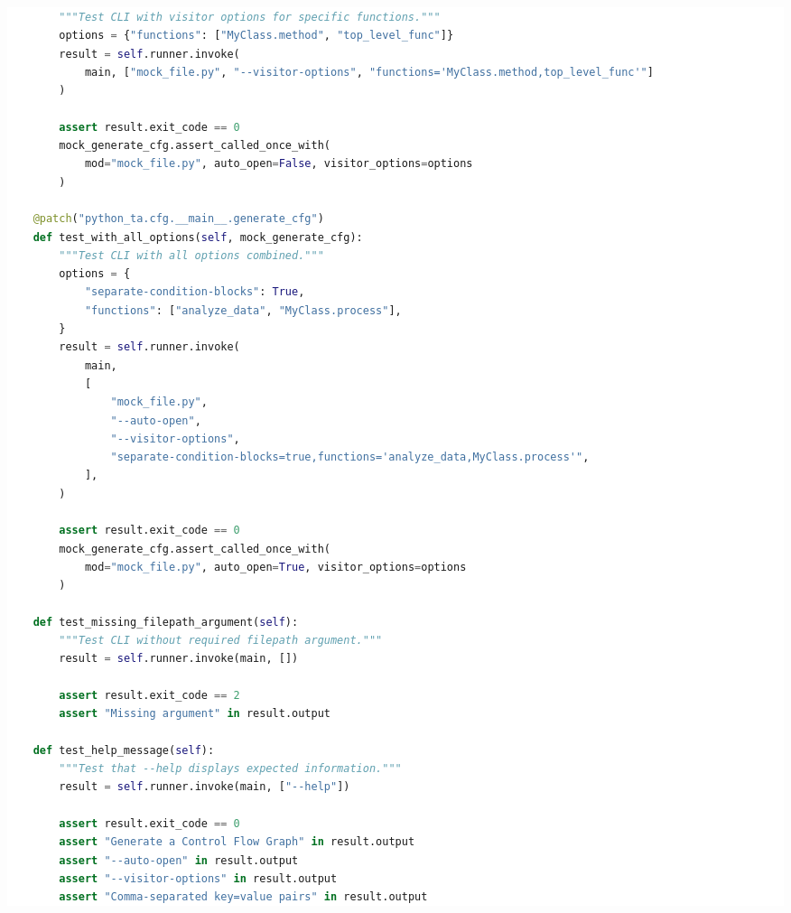 ```python
        """Test CLI with visitor options for specific functions."""
        options = {"functions": ["MyClass.method", "top_level_func"]}
        result = self.runner.invoke(
            main, ["mock_file.py", "--visitor-options", "functions='MyClass.method,top_level_func'"]
        )

        assert result.exit_code == 0
        mock_generate_cfg.assert_called_once_with(
            mod="mock_file.py", auto_open=False, visitor_options=options
        )

    @patch("python_ta.cfg.__main__.generate_cfg")
    def test_with_all_options(self, mock_generate_cfg):
        """Test CLI with all options combined."""
        options = {
            "separate-condition-blocks": True,
            "functions": ["analyze_data", "MyClass.process"],
        }
        result = self.runner.invoke(
            main,
            [
                "mock_file.py",
                "--auto-open",
                "--visitor-options",
                "separate-condition-blocks=true,functions='analyze_data,MyClass.process'",
            ],
        )

        assert result.exit_code == 0
        mock_generate_cfg.assert_called_once_with(
            mod="mock_file.py", auto_open=True, visitor_options=options
        )

    def test_missing_filepath_argument(self):
        """Test CLI without required filepath argument."""
        result = self.runner.invoke(main, [])

        assert result.exit_code == 2
        assert "Missing argument" in result.output

    def test_help_message(self):
        """Test that --help displays expected information."""
        result = self.runner.invoke(main, ["--help"])

        assert result.exit_code == 0
        assert "Generate a Control Flow Graph" in result.output
        assert "--auto-open" in result.output
        assert "--visitor-options" in result.output
        assert "Comma-separated key=value pairs" in result.output
```
